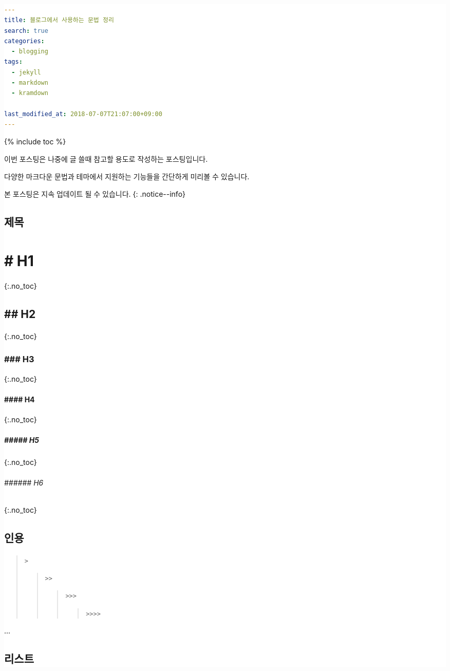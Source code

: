 ```yaml
---
title: 블로그에서 사용하는 문법 정리
search: true
categories: 
  - blogging
tags: 
  - jekyll
  - markdown
  - kramdown
  
last_modified_at: 2018-07-07T21:07:00+09:00
---
```


{% include toc %}

이번 포스팅은 나중에 글 쓸때 참고할 용도로 작성하는 포스팅입니다.

다양한 마크다운 문법과 테마에서 지원하는 기능들을 간단하게 미리볼 수 있습니다.

본 포스팅은 지속 업데이트 될 수 있습니다.
{: .notice--info}

## 제목

# # H1
{:.no_toc}
## ## H2 
{:.no_toc}

### ### H3
{:.no_toc}
#### #### H4
{:.no_toc}
##### ##### H5
{:.no_toc}
###### ###### H6
{:.no_toc}
## 인용

> `>`
>> `>>`
>>> `>>>`
>>>> `>>>>`  

...

## 리스트
